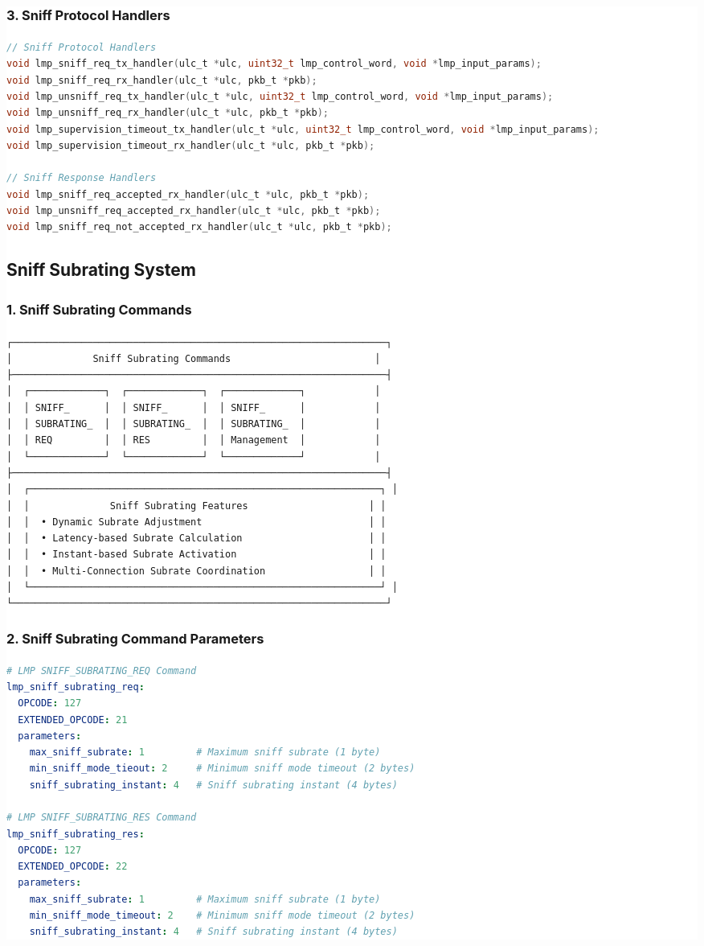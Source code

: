 ```yaml
```

### 3. Sniff Protocol Handlers

```c
// Sniff Protocol Handlers
void lmp_sniff_req_tx_handler(ulc_t *ulc, uint32_t lmp_control_word, void *lmp_input_params);
void lmp_sniff_req_rx_handler(ulc_t *ulc, pkb_t *pkb);
void lmp_unsniff_req_tx_handler(ulc_t *ulc, uint32_t lmp_control_word, void *lmp_input_params);
void lmp_unsniff_req_rx_handler(ulc_t *ulc, pkb_t *pkb);
void lmp_supervision_timeout_tx_handler(ulc_t *ulc, uint32_t lmp_control_word, void *lmp_input_params);
void lmp_supervision_timeout_rx_handler(ulc_t *ulc, pkb_t *pkb);

// Sniff Response Handlers
void lmp_sniff_req_accepted_rx_handler(ulc_t *ulc, pkb_t *pkb);
void lmp_unsniff_req_accepted_rx_handler(ulc_t *ulc, pkb_t *pkb);
void lmp_sniff_req_not_accepted_rx_handler(ulc_t *ulc, pkb_t *pkb);
```

## Sniff Subrating System

### 1. Sniff Subrating Commands

```
┌─────────────────────────────────────────────────────────────────┐
│              Sniff Subrating Commands                         │
├─────────────────────────────────────────────────────────────────┤
│  ┌─────────────┐  ┌─────────────┐  ┌─────────────┐            │
│  │ SNIFF_      │  │ SNIFF_      │  │ SNIFF_      │            │
│  │ SUBRATING_  │  │ SUBRATING_  │  │ SUBRATING_  │            │
│  │ REQ         │  │ RES         │  │ Management  │            │
│  └─────────────┘  └─────────────┘  └─────────────┘            │
├─────────────────────────────────────────────────────────────────┤
│  ┌─────────────────────────────────────────────────────────────┐ │
│  │              Sniff Subrating Features                     │ │
│  │  • Dynamic Subrate Adjustment                             │ │
│  │  • Latency-based Subrate Calculation                      │ │
│  │  • Instant-based Subrate Activation                       │ │
│  │  • Multi-Connection Subrate Coordination                  │ │
│  └─────────────────────────────────────────────────────────────┘ │
└─────────────────────────────────────────────────────────────────┘
```

### 2. Sniff Subrating Command Parameters

```yaml
# LMP SNIFF_SUBRATING_REQ Command
lmp_sniff_subrating_req:
  OPCODE: 127
  EXTENDED_OPCODE: 21
  parameters:
    max_sniff_subrate: 1         # Maximum sniff subrate (1 byte)
    min_sniff_mode_tieout: 2     # Minimum sniff mode timeout (2 bytes)
    sniff_subrating_instant: 4   # Sniff subrating instant (4 bytes)

# LMP SNIFF_SUBRATING_RES Command
lmp_sniff_subrating_res:
  OPCODE: 127
  EXTENDED_OPCODE: 22
  parameters:
    max_sniff_subrate: 1         # Maximum sniff subrate (1 byte)
    min_sniff_mode_timeout: 2    # Minimum sniff mode timeout (2 bytes)
    sniff_subrating_instant: 4   # Sniff subrating instant (4 bytes)
```